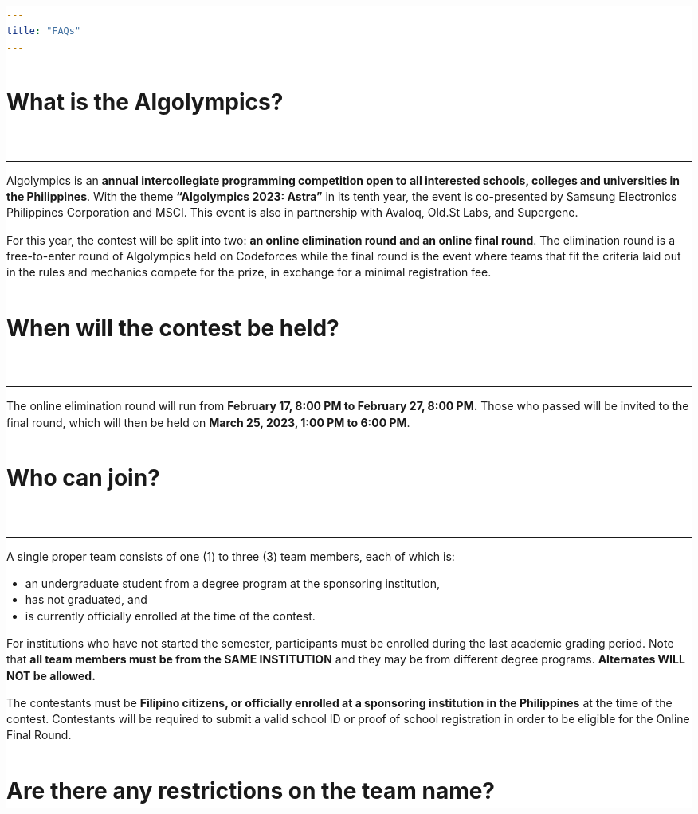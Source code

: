 ```yaml
---
title: "FAQs"
---
```


# What is the Algolympics?

<br />
<hr />

Algolympics is an **annual intercollegiate programming competition open to all interested schools, colleges and universities in the Philippines**. With the theme **“Algolympics 2023: Astra”** in its tenth year, the event is  co-presented by Samsung Electronics Philippines Corporation and MSCI. This event is also in partnership with Avaloq, Old.St Labs, and Supergene.

For this year, the contest will be split into two: **an online elimination round and an online final round**. The elimination round is a free-to-enter round of Algolympics held on Codeforces while the final round is the event where teams that fit the criteria laid out in the rules and mechanics compete for the prize, in exchange for a minimal registration fee.

# When will the contest be held?

<br />
<hr />

The online elimination round will run from **February 17, 8:00 PM to February 27, 8:00 PM.** Those who passed will be invited to the final round, which will then be held on **March 25, 2023, 1:00 PM to 6:00 PM**.

# Who can join?

<br />
<hr />

A single proper team consists of one (1) to three (3) team members, each of which is:

- an undergraduate student from a degree program at the sponsoring institution,
- has not graduated, and
- is currently officially enrolled at the time of the contest.

For institutions who have not started the semester, participants must be enrolled during the last academic grading period. Note that **all team members must be from the SAME INSTITUTION** and they may be from different degree programs. **Alternates WILL NOT be allowed.**

The contestants must be **Filipino citizens, or officially enrolled at a sponsoring institution in the Philippines** at the time of the contest. Contestants will be required to submit a valid school ID or proof of school registration in order to be eligible for the Online Final Round.

# Are there any restrictions on the team name?
